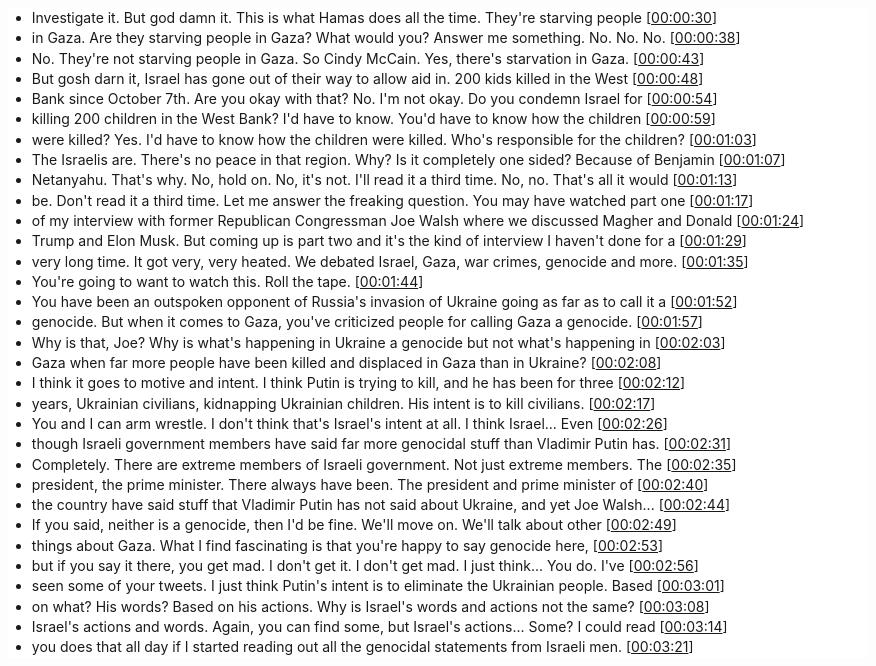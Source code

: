*  Investigate it. But god damn it. This is what Hamas does all the time. They're starving people [[00:00:30](https://www.youtube.com/watch?v=S5JgcMPT3ro&t=30.96s)]
*  in Gaza. Are they starving people in Gaza? What would you? Answer me something. No. No. No. [[00:00:38](https://www.youtube.com/watch?v=S5JgcMPT3ro&t=38.0s)]
*  No. They're not starving people in Gaza. So Cindy McCain. Yes, there's starvation in Gaza. [[00:00:43](https://www.youtube.com/watch?v=S5JgcMPT3ro&t=43.28s)]
*  But gosh darn it, Israel has gone out of their way to allow aid in. 200 kids killed in the West [[00:00:48](https://www.youtube.com/watch?v=S5JgcMPT3ro&t=48.0s)]
*  Bank since October 7th. Are you okay with that? No. I'm not okay. Do you condemn Israel for [[00:00:54](https://www.youtube.com/watch?v=S5JgcMPT3ro&t=54.48s)]
*  killing 200 children in the West Bank? I'd have to know. You'd have to know how the children [[00:00:59](https://www.youtube.com/watch?v=S5JgcMPT3ro&t=59.76s)]
*  were killed? Yes. I'd have to know how the children were killed. Who's responsible for the children? [[00:01:03](https://www.youtube.com/watch?v=S5JgcMPT3ro&t=63.76s)]
*  The Israelis are. There's no peace in that region. Why? Is it completely one sided? Because of Benjamin [[00:01:07](https://www.youtube.com/watch?v=S5JgcMPT3ro&t=67.92s)]
*  Netanyahu. That's why. No, hold on. No, it's not. I'll read it a third time. No, no. That's all it would [[00:01:13](https://www.youtube.com/watch?v=S5JgcMPT3ro&t=73.28s)]
*  be. Don't read it a third time. Let me answer the freaking question. You may have watched part one [[00:01:17](https://www.youtube.com/watch?v=S5JgcMPT3ro&t=77.76s)]
*  of my interview with former Republican Congressman Joe Walsh where we discussed Magher and Donald [[00:01:24](https://www.youtube.com/watch?v=S5JgcMPT3ro&t=84.64s)]
*  Trump and Elon Musk. But coming up is part two and it's the kind of interview I haven't done for a [[00:01:29](https://www.youtube.com/watch?v=S5JgcMPT3ro&t=89.84s)]
*  very long time. It got very, very heated. We debated Israel, Gaza, war crimes, genocide and more. [[00:01:35](https://www.youtube.com/watch?v=S5JgcMPT3ro&t=95.60000000000001s)]
*  You're going to want to watch this. Roll the tape. [[00:01:44](https://www.youtube.com/watch?v=S5JgcMPT3ro&t=104.56s)]
*  You have been an outspoken opponent of Russia's invasion of Ukraine going as far as to call it a [[00:01:52](https://www.youtube.com/watch?v=S5JgcMPT3ro&t=112.72000000000001s)]
*  genocide. But when it comes to Gaza, you've criticized people for calling Gaza a genocide. [[00:01:57](https://www.youtube.com/watch?v=S5JgcMPT3ro&t=117.28s)]
*  Why is that, Joe? Why is what's happening in Ukraine a genocide but not what's happening in [[00:02:03](https://www.youtube.com/watch?v=S5JgcMPT3ro&t=123.2s)]
*  Gaza when far more people have been killed and displaced in Gaza than in Ukraine? [[00:02:08](https://www.youtube.com/watch?v=S5JgcMPT3ro&t=128.88s)]
*  I think it goes to motive and intent. I think Putin is trying to kill, and he has been for three [[00:02:12](https://www.youtube.com/watch?v=S5JgcMPT3ro&t=132.96s)]
*  years, Ukrainian civilians, kidnapping Ukrainian children. His intent is to kill civilians. [[00:02:17](https://www.youtube.com/watch?v=S5JgcMPT3ro&t=137.44s)]
*  You and I can arm wrestle. I don't think that's Israel's intent at all. I think Israel... Even [[00:02:26](https://www.youtube.com/watch?v=S5JgcMPT3ro&t=146.4s)]
*  though Israeli government members have said far more genocidal stuff than Vladimir Putin has. [[00:02:31](https://www.youtube.com/watch?v=S5JgcMPT3ro&t=151.44s)]
*  Completely. There are extreme members of Israeli government. Not just extreme members. The [[00:02:35](https://www.youtube.com/watch?v=S5JgcMPT3ro&t=155.68s)]
*  president, the prime minister. There always have been. The president and prime minister of [[00:02:40](https://www.youtube.com/watch?v=S5JgcMPT3ro&t=160.32s)]
*  the country have said stuff that Vladimir Putin has not said about Ukraine, and yet Joe Walsh... [[00:02:44](https://www.youtube.com/watch?v=S5JgcMPT3ro&t=164.48s)]
*  If you said, neither is a genocide, then I'd be fine. We'll move on. We'll talk about other [[00:02:49](https://www.youtube.com/watch?v=S5JgcMPT3ro&t=169.92s)]
*  things about Gaza. What I find fascinating is that you're happy to say genocide here, [[00:02:53](https://www.youtube.com/watch?v=S5JgcMPT3ro&t=173.35999999999999s)]
*  but if you say it there, you get mad. I don't get it. I don't get mad. I just think... You do. I've [[00:02:56](https://www.youtube.com/watch?v=S5JgcMPT3ro&t=176.95999999999998s)]
*  seen some of your tweets. I just think Putin's intent is to eliminate the Ukrainian people. Based [[00:03:01](https://www.youtube.com/watch?v=S5JgcMPT3ro&t=181.6s)]
*  on what? His words? Based on his actions. Why is Israel's words and actions not the same? [[00:03:08](https://www.youtube.com/watch?v=S5JgcMPT3ro&t=188.32s)]
*  Israel's actions and words. Again, you can find some, but Israel's actions... Some? I could read [[00:03:14](https://www.youtube.com/watch?v=S5JgcMPT3ro&t=194.64s)]
*  you does that all day if I started reading out all the genocidal statements from Israeli men. [[00:03:21](https://www.youtube.com/watch?v=S5JgcMPT3ro&t=201.04s)]